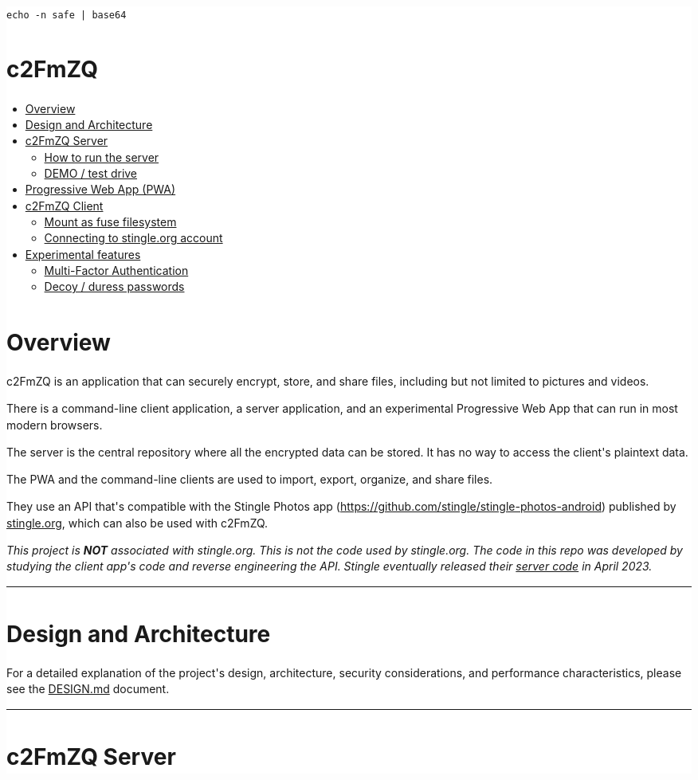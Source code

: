 `echo -n safe | base64`

# c2FmZQ

* [Overview](#overview)
* [Design and Architecture](#design-and-architecture)
* [c2FmZQ Server](#c2FmZQ-server)
  * [How to run the server](#run-server)
  * [DEMO / test drive](#demo)
* [Progressive Web App (PWA)](#pwa)
* [c2FmZQ Client](#c2FmZQ-client)
  * [Mount as fuse filesystem](#fuse)
  * [Connecting to stingle.org account](#connect-to-stingle)
* [Experimental features](#experimental)
  * [Multi-Factor Authentication](#mfa)
  * [Decoy / duress passwords](#decoy)

# <a name="overview"></a>Overview

c2FmZQ is an application that can securely encrypt, store, and share
files, including but not limited to pictures and videos.

There is a command-line client application, a server application, and an
experimental Progressive Web App that can run in most modern browsers.

The server is the central repository where all the encrypted data can be stored.
It has no way to access the client's plaintext data.

The PWA and the command-line clients are used to import, export, organize, and share files.

They use an API that's compatible with the Stingle Photos app
(https://github.com/stingle/stingle-photos-android) published by [stingle.org](https://stingle.org),
which can also be used with c2FmZQ.

_This project is **NOT** associated with stingle.org. This is not the code used
by stingle.org. The code in this repo was developed by studying the client app's code and
reverse engineering the API. Stingle eventually released their [server code](https://github.com/stingle/stingle-api)
in April 2023._

---

# <a name="design-and-architecture"></a>Design and Architecture

For a detailed explanation of the project's design, architecture, security considerations, and performance characteristics, please see the [DESIGN.md](DESIGN.md) document.

---

# <a name="c2FmZQ-server"></a>c2FmZQ Server
